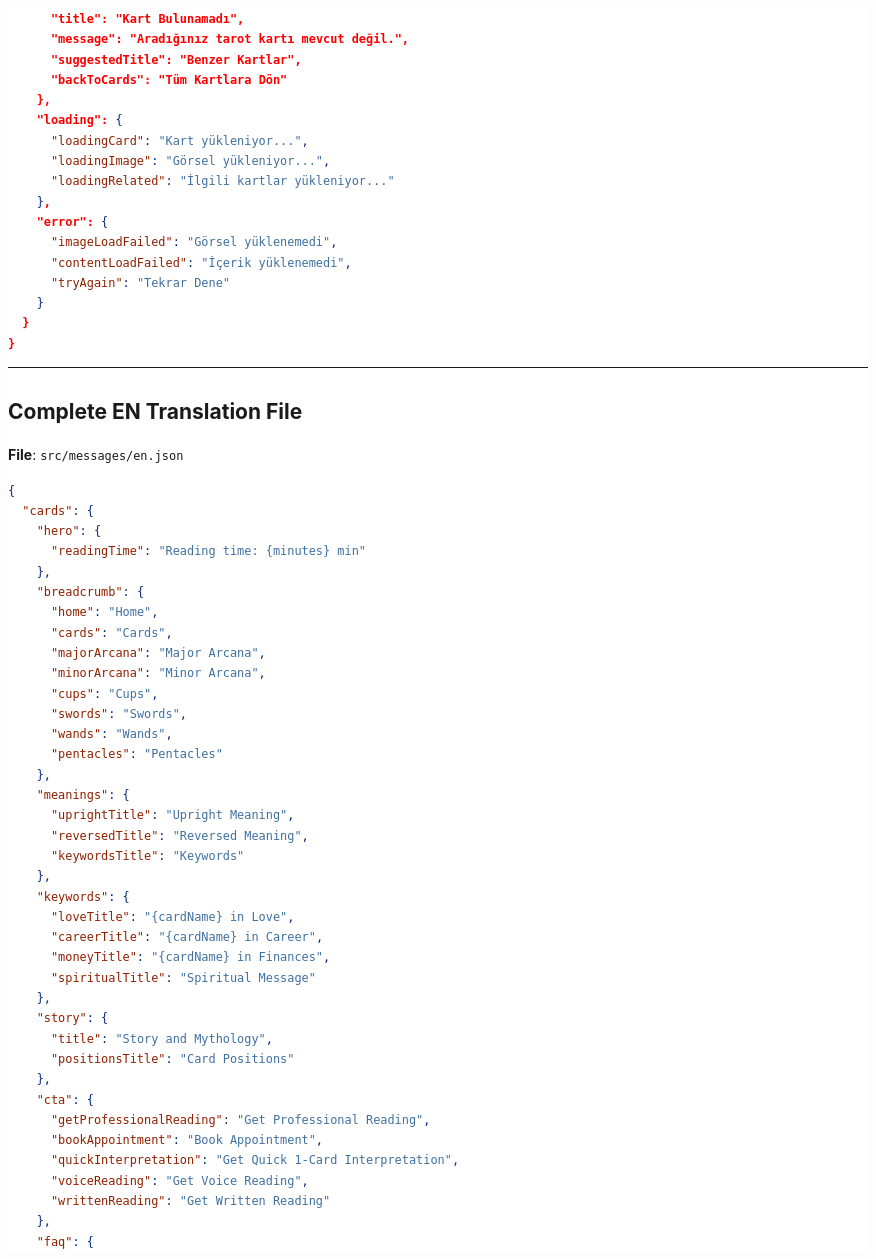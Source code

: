 ```json
      "title": "Kart Bulunamadı",
      "message": "Aradığınız tarot kartı mevcut değil.",
      "suggestedTitle": "Benzer Kartlar",
      "backToCards": "Tüm Kartlara Dön"
    },
    "loading": {
      "loadingCard": "Kart yükleniyor...",
      "loadingImage": "Görsel yükleniyor...",
      "loadingRelated": "İlgili kartlar yükleniyor..."
    },
    "error": {
      "imageLoadFailed": "Görsel yüklenemedi",
      "contentLoadFailed": "İçerik yüklenemedi",
      "tryAgain": "Tekrar Dene"
    }
  }
}
```

---

## Complete EN Translation File

**File**: `src/messages/en.json`

```json
{
  "cards": {
    "hero": {
      "readingTime": "Reading time: {minutes} min"
    },
    "breadcrumb": {
      "home": "Home",
      "cards": "Cards",
      "majorArcana": "Major Arcana",
      "minorArcana": "Minor Arcana",
      "cups": "Cups",
      "swords": "Swords",
      "wands": "Wands",
      "pentacles": "Pentacles"
    },
    "meanings": {
      "uprightTitle": "Upright Meaning",
      "reversedTitle": "Reversed Meaning",
      "keywordsTitle": "Keywords"
    },
    "keywords": {
      "loveTitle": "{cardName} in Love",
      "careerTitle": "{cardName} in Career",
      "moneyTitle": "{cardName} in Finances",
      "spiritualTitle": "Spiritual Message"
    },
    "story": {
      "title": "Story and Mythology",
      "positionsTitle": "Card Positions"
    },
    "cta": {
      "getProfessionalReading": "Get Professional Reading",
      "bookAppointment": "Book Appointment",
      "quickInterpretation": "Get Quick 1-Card Interpretation",
      "voiceReading": "Get Voice Reading",
      "writtenReading": "Get Written Reading"
    },
    "faq": {
```